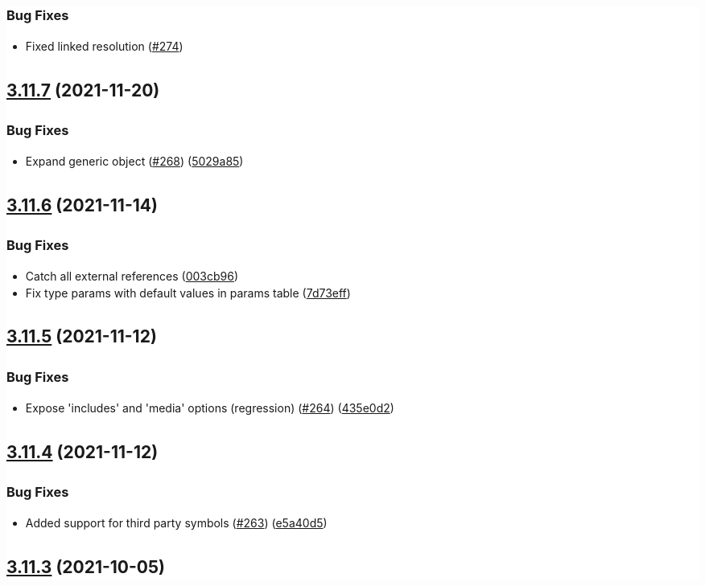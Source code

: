 ### Bug Fixes

- Fixed linked resolution ([#274](https://github.com/tgreyuk/typedoc-plugin-markdown/issues/274))

## [3.11.7](https://github.com/tgreyuk/typedoc-plugin-markdown/compare/typedoc-plugin-markdown@3.11.6...typedoc-plugin-markdown@3.11.7) (2021-11-20)

### Bug Fixes

- Expand generic object ([#268](https://github.com/tgreyuk/typedoc-plugin-markdown/issues/268)) ([5029a85](https://github.com/tgreyuk/typedoc-plugin-markdown/commit/5029a8519ad840675eb3772d6c6c154228e5f4b0))

## [3.11.6](https://github.com/tgreyuk/typedoc-plugin-markdown/compare/typedoc-plugin-markdown@3.11.5...typedoc-plugin-markdown@3.11.6) (2021-11-14)

### Bug Fixes

- Catch all external references ([003cb96](https://github.com/tgreyuk/typedoc-plugin-markdown/commit/003cb96952bbf1c7b1a651fe96903f57aca3c020))
- Fix type params with default values in params table ([7d73eff](https://github.com/tgreyuk/typedoc-plugin-markdown/commit/7d73eff18cb919a9c1069977ebece3844528dfed))

## [3.11.5](https://github.com/tgreyuk/typedoc-plugin-markdown/compare/typedoc-plugin-markdown@3.11.4...typedoc-plugin-markdown@3.11.5) (2021-11-12)

### Bug Fixes

- Expose 'includes' and 'media' options (regression) ([#264](https://github.com/tgreyuk/typedoc-plugin-markdown/issues/264)) ([435e0d2](https://github.com/tgreyuk/typedoc-plugin-markdown/commit/435e0d2a3cbedbf3d935059f3f07ab3cd23d4470))

## [3.11.4](https://github.com/tgreyuk/typedoc-plugin-markdown/compare/typedoc-plugin-markdown@3.11.3...typedoc-plugin-markdown@3.11.4) (2021-11-12)

### Bug Fixes

- Added support for third party symbols ([#263](https://github.com/tgreyuk/typedoc-plugin-markdown/issues/263)) ([e5a40d5](https://github.com/tgreyuk/typedoc-plugin-markdown/commit/e5a40d58050cad370c82fc5ef897f8d7268e1d13))

## [3.11.3](https://github.com/tgreyuk/typedoc-plugin-markdown/compare/typedoc-plugin-markdown@3.11.2...typedoc-plugin-markdown@3.11.3) (2021-10-05)
